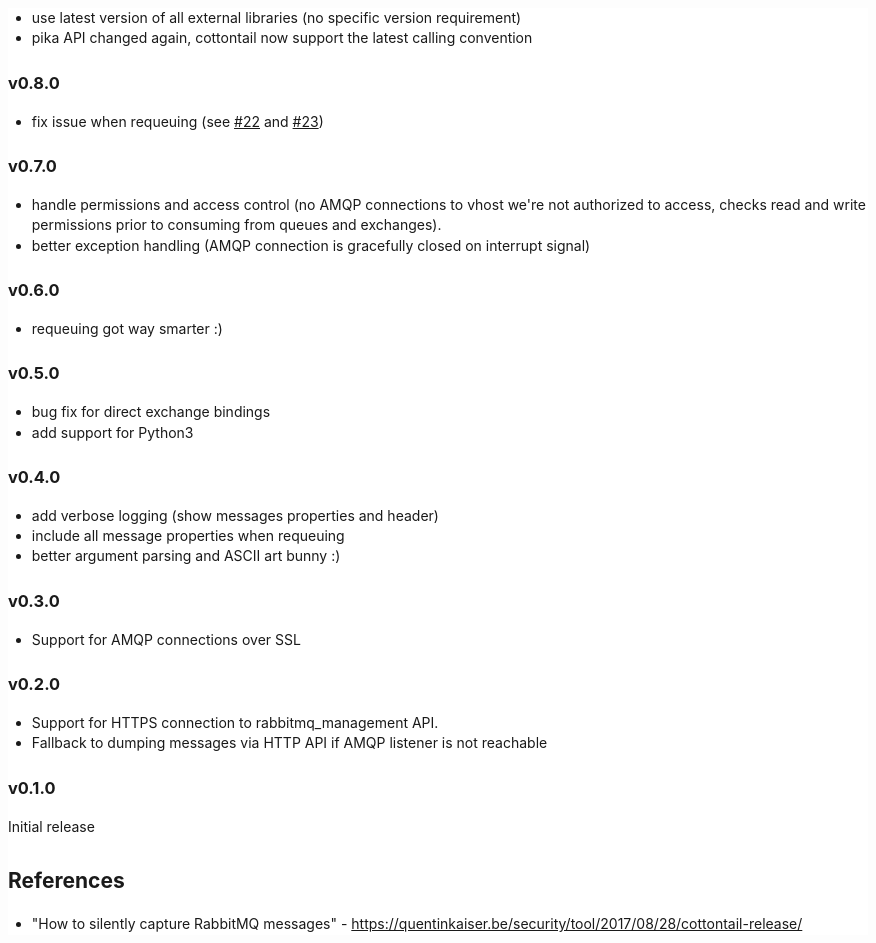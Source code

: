 * use latest version of all external libraries (no specific version requirement)
* pika API changed again, cottontail now support the latest calling convention

### v0.8.0

* fix issue when requeuing (see [#22](https://github.com/QKaiser/cottontail/issues/22) and [#23](https://github.com/QKaiser/cottontail/issues/23))

### v0.7.0

* handle permissions and access control (no AMQP connections to vhost we're not authorized to access, checks read and write permissions prior to consuming from queues and exchanges).
* better exception handling (AMQP connection is gracefully closed on interrupt signal)

### v0.6.0

* requeuing got way smarter :)

### v0.5.0

* bug fix for direct exchange bindings
* add support for Python3

### v0.4.0

* add verbose logging (show messages properties and header)
* include all message properties when requeuing
* better argument parsing and ASCII art bunny :)

### v0.3.0

* Support for AMQP connections over SSL

### v0.2.0

* Support for HTTPS connection to rabbitmq_management API.
* Fallback to dumping messages via HTTP API if AMQP listener is not reachable

### v0.1.0

Initial release

## References

* "How to silently capture RabbitMQ messages" - https://quentinkaiser.be/security/tool/2017/08/28/cottontail-release/

